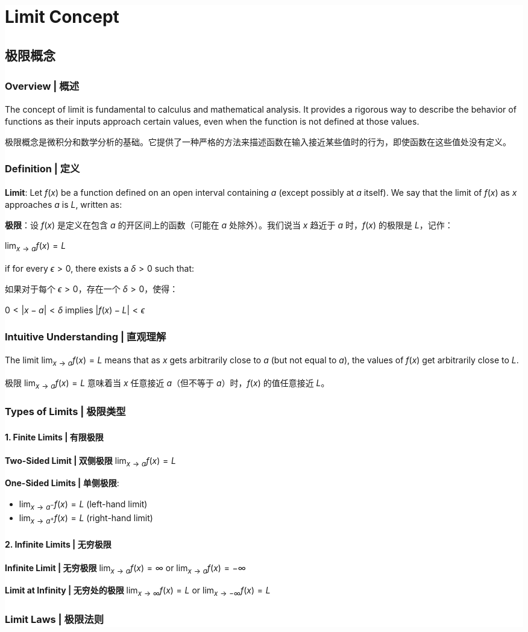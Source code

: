 # Limit Concept

## 极限概念

### Overview | 概述

The concept of limit is fundamental to calculus and mathematical analysis. It provides a rigorous way to describe the behavior of functions as their inputs approach certain values, even when the function is not defined at those values.

极限概念是微积分和数学分析的基础。它提供了一种严格的方法来描述函数在输入接近某些值时的行为，即使函数在这些值处没有定义。

### Definition | 定义

**Limit**: Let $f(x)$ be a function defined on an open interval containing $a$ (except possibly at $a$ itself). We say that the limit of $f(x)$ as $x$ approaches $a$ is $L$, written as:

**极限**：设 $f(x)$ 是定义在包含 $a$ 的开区间上的函数（可能在 $a$ 处除外）。我们说当 $x$ 趋近于 $a$ 时，$f(x)$ 的极限是 $L$，记作：

$\lim_{x \to a} f(x) = L$

if for every $\epsilon > 0$, there exists a $\delta > 0$ such that:

如果对于每个 $\epsilon > 0$，存在一个 $\delta > 0$，使得：

$0 < |x - a| < \delta$ implies $|f(x) - L| < \epsilon$

### Intuitive Understanding | 直观理解

The limit $\lim_{x \to a} f(x) = L$ means that as $x$ gets arbitrarily close to $a$ (but not equal to $a$), the values of $f(x)$ get arbitrarily close to $L$.

极限 $\lim_{x \to a} f(x) = L$ 意味着当 $x$ 任意接近 $a$（但不等于 $a$）时，$f(x)$ 的值任意接近 $L$。

### Types of Limits | 极限类型

#### 1. Finite Limits | 有限极限

**Two-Sided Limit | 双侧极限**
$\lim_{x \to a} f(x) = L$

**One-Sided Limits | 单侧极限**:

- $\lim_{x \to a^-} f(x) = L$ (left-hand limit)
- $\lim_{x \to a^+} f(x) = L$ (right-hand limit)

#### 2. Infinite Limits | 无穷极限

**Infinite Limit | 无穷极限**
$\lim_{x \to a} f(x) = \infty$ or $\lim_{x \to a} f(x) = -\infty$

**Limit at Infinity | 无穷处的极限**
$\lim_{x \to \infty} f(x) = L$ or $\lim_{x \to -\infty} f(x) = L$

### Limit Laws | 极限法则
